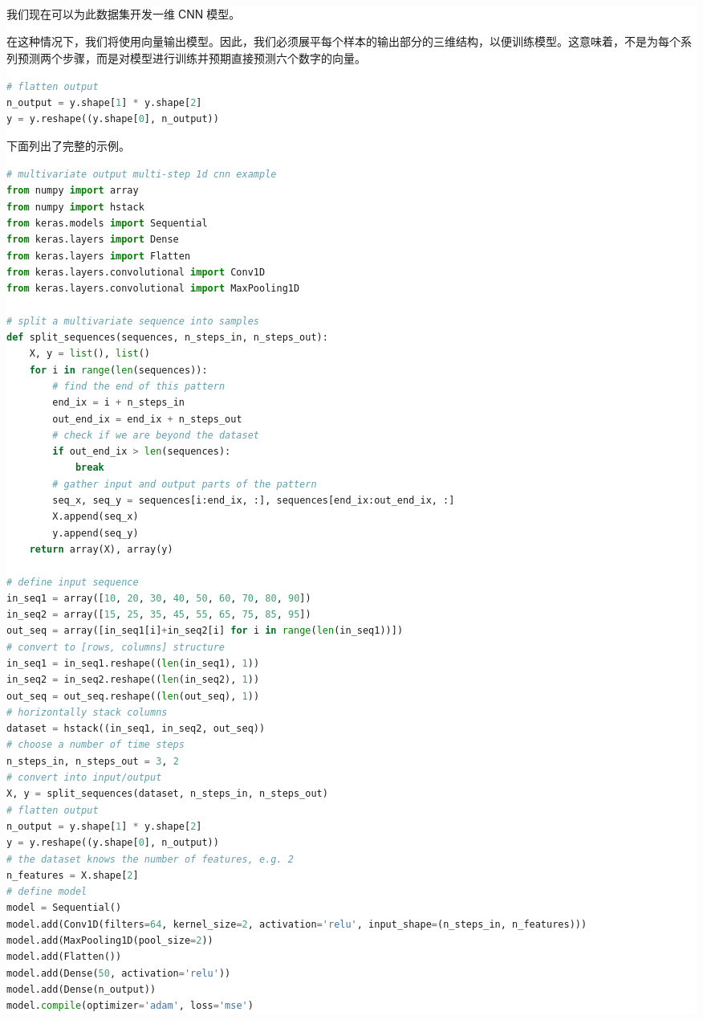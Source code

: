 我们现在可以为此数据集开发一维 CNN 模型。

在这种情况下，我们将使用向量输出模型。因此，我们必须展平每个样本的输出部分的三维结构，以便训练模型。这意味着，不是为每个系列预测两个步骤，而是对模型进行训练并预期直接预测六个数字的向量。

```py
# flatten output
n_output = y.shape[1] * y.shape[2]
y = y.reshape((y.shape[0], n_output))
```

下面列出了完整的示例。

```py
# multivariate output multi-step 1d cnn example
from numpy import array
from numpy import hstack
from keras.models import Sequential
from keras.layers import Dense
from keras.layers import Flatten
from keras.layers.convolutional import Conv1D
from keras.layers.convolutional import MaxPooling1D

# split a multivariate sequence into samples
def split_sequences(sequences, n_steps_in, n_steps_out):
	X, y = list(), list()
	for i in range(len(sequences)):
		# find the end of this pattern
		end_ix = i + n_steps_in
		out_end_ix = end_ix + n_steps_out
		# check if we are beyond the dataset
		if out_end_ix > len(sequences):
			break
		# gather input and output parts of the pattern
		seq_x, seq_y = sequences[i:end_ix, :], sequences[end_ix:out_end_ix, :]
		X.append(seq_x)
		y.append(seq_y)
	return array(X), array(y)

# define input sequence
in_seq1 = array([10, 20, 30, 40, 50, 60, 70, 80, 90])
in_seq2 = array([15, 25, 35, 45, 55, 65, 75, 85, 95])
out_seq = array([in_seq1[i]+in_seq2[i] for i in range(len(in_seq1))])
# convert to [rows, columns] structure
in_seq1 = in_seq1.reshape((len(in_seq1), 1))
in_seq2 = in_seq2.reshape((len(in_seq2), 1))
out_seq = out_seq.reshape((len(out_seq), 1))
# horizontally stack columns
dataset = hstack((in_seq1, in_seq2, out_seq))
# choose a number of time steps
n_steps_in, n_steps_out = 3, 2
# convert into input/output
X, y = split_sequences(dataset, n_steps_in, n_steps_out)
# flatten output
n_output = y.shape[1] * y.shape[2]
y = y.reshape((y.shape[0], n_output))
# the dataset knows the number of features, e.g. 2
n_features = X.shape[2]
# define model
model = Sequential()
model.add(Conv1D(filters=64, kernel_size=2, activation='relu', input_shape=(n_steps_in, n_features)))
model.add(MaxPooling1D(pool_size=2))
model.add(Flatten())
model.add(Dense(50, activation='relu'))
model.add(Dense(n_output))
model.compile(optimizer='adam', loss='mse')
```